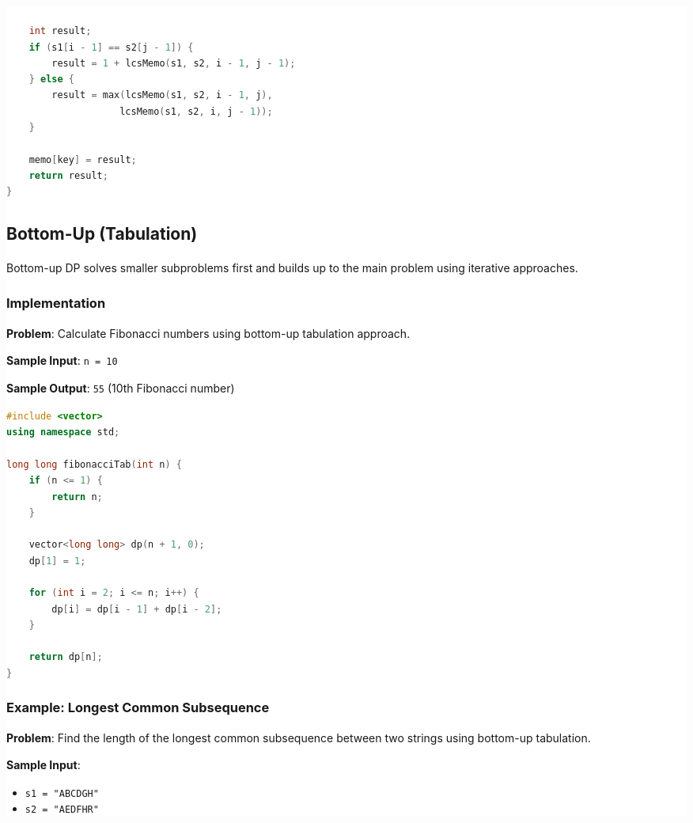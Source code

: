 ```cpp
    
    int result;
    if (s1[i - 1] == s2[j - 1]) {
        result = 1 + lcsMemo(s1, s2, i - 1, j - 1);
    } else {
        result = max(lcsMemo(s1, s2, i - 1, j),
                    lcsMemo(s1, s2, i, j - 1));
    }
    
    memo[key] = result;
    return result;
}
```

## Bottom-Up (Tabulation)

Bottom-up DP solves smaller subproblems first and builds up to the main problem using iterative approaches.

### Implementation

**Problem**: Calculate Fibonacci numbers using bottom-up tabulation approach.

**Sample Input**: `n = 10`

**Sample Output**: `55` (10th Fibonacci number)

```cpp
#include <vector>
using namespace std;

long long fibonacciTab(int n) {
    if (n <= 1) {
        return n;
    }
    
    vector<long long> dp(n + 1, 0);
    dp[1] = 1;
    
    for (int i = 2; i <= n; i++) {
        dp[i] = dp[i - 1] + dp[i - 2];
    }
    
    return dp[n];
}
```

### Example: Longest Common Subsequence

**Problem**: Find the length of the longest common subsequence between two strings using bottom-up tabulation.

**Sample Input**: 
- `s1 = "ABCDGH"`
- `s2 = "AEDFHR"`
